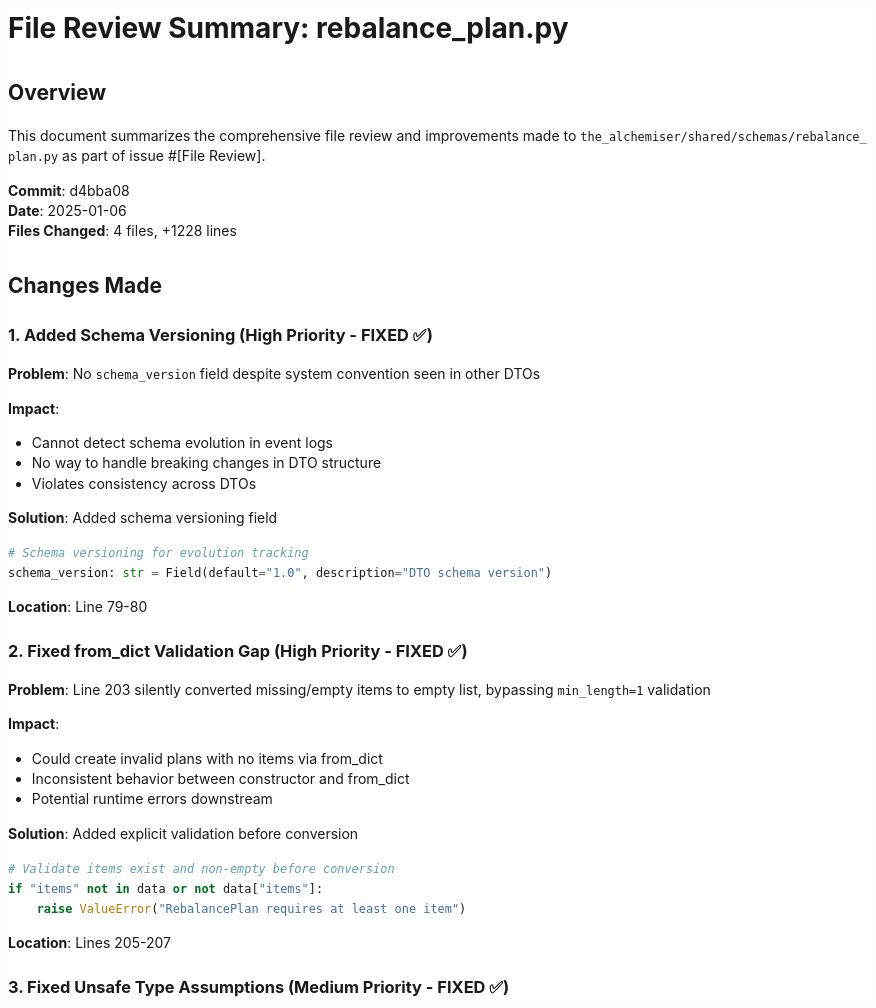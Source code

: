 # File Review Summary: rebalance_plan.py

## Overview

This document summarizes the comprehensive file review and improvements made to `the_alchemiser/shared/schemas/rebalance_plan.py` as part of issue #[File Review].

**Commit**: d4bba08  
**Date**: 2025-01-06  
**Files Changed**: 4 files, +1228 lines  

## Changes Made

### 1. Added Schema Versioning (High Priority - FIXED ✅)

**Problem**: No `schema_version` field despite system convention seen in other DTOs

**Impact**: 
- Cannot detect schema evolution in event logs
- No way to handle breaking changes in DTO structure  
- Violates consistency across DTOs

**Solution**: Added schema versioning field
```python
# Schema versioning for evolution tracking
schema_version: str = Field(default="1.0", description="DTO schema version")
```

**Location**: Line 79-80

### 2. Fixed from_dict Validation Gap (High Priority - FIXED ✅)

**Problem**: Line 203 silently converted missing/empty items to empty list, bypassing `min_length=1` validation

**Impact**:
- Could create invalid plans with no items via from_dict
- Inconsistent behavior between constructor and from_dict
- Potential runtime errors downstream

**Solution**: Added explicit validation before conversion
```python
# Validate items exist and non-empty before conversion
if "items" not in data or not data["items"]:
    raise ValueError("RebalancePlan requires at least one item")
```

**Location**: Lines 205-207

### 3. Fixed Unsafe Type Assumptions (Medium Priority - FIXED ✅)
